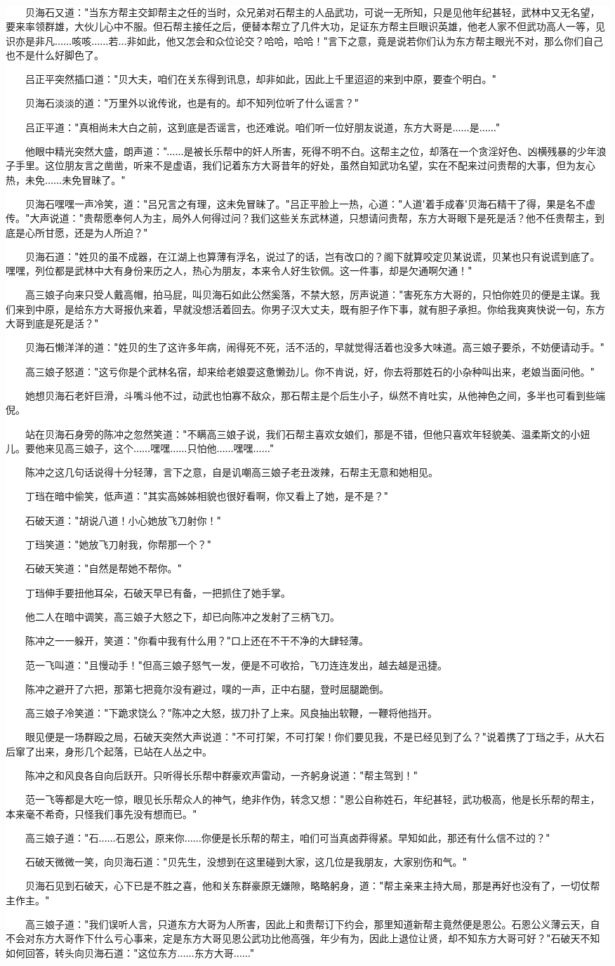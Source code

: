 　　贝海石又道："当东方帮主交卸帮主之任的当时，众兄弟对石帮主的人品武功，可说一无所知，只是见他年纪甚轻，武林中又无名望，要来率领群雄，大伙儿心中不服。但石帮主接任之后，便替本帮立了几件大功，足证东方帮主巨眼识英雄，他老人家不但武功高人一等，见识亦是非凡……咳咳……若…非如此，他又怎会和众位论交？哈哈，哈哈！"言下之意，竟是说若你们认为东方帮主眼光不对，那么你们自己也不是什么好脚色了。

　　吕正平突然插口道："贝大夫，咱们在关东得到讯息，却非如此，因此上千里迢迢的来到中原，要查个明白。"

　　贝海石淡淡的道："万里外以讹传讹，也是有的。却不知列位听了什么谣言？"

　　吕正平道："真相尚未大白之前，这到底是否谣言，也还难说。咱们听一位好朋友说道，东方大哥是……是……"

　　他眼中精光突然大盛，朗声道："……是被长乐帮中的奸人所害，死得不明不白。这帮主之位，却落在一个贪淫好色、凶横残暴的少年浪子手里。这位朋友言之凿凿，听来不是虚语，我们记着东方大哥昔年的好处，虽然自知武功名望，实在不配来过问贵帮的大事，但为友心热，未免……未免冒昧了。"

　　贝海石嘿嘿一声冷笑，道："吕兄言之有理，这未免冒昧了。"吕正平脸上一热，心道："人道'着手成春'贝海石精干了得，果是名不虚传。"大声说道："贵帮愿奉何人为主，局外人何得过问？我们这些关东武林道，只想请问贵帮，东方大哥眼下是死是活？他不任贵帮主，到底是心所甘愿，还是为人所迫？"

　　贝海石道："姓贝的虽不成器，在江湖上也算薄有浮名，说过了的话，岂有改口的？阁下就算咬定贝某说谎，贝某也只有说谎到底了。嘿嘿，列位都是武林中大有身份来历之人，热心为朋友，本来令人好生钦佩。这一件事，却是欠通啊欠通！"

　　高三娘子向来只受人戴高帽，拍马屁，叫贝海石如此公然奚落，不禁大怒，厉声说道："害死东方大哥的，只怕你姓贝的便是主谋。我们来到中原，是给东方大哥报仇来着，早就没想活着回去。你男子汉大丈夫，既有胆子作下事，就有胆子承担。你给我爽爽快说一句，东方大哥到底是死是活？"

　　贝海石懒洋洋的道："姓贝的生了这许多年病，闹得死不死，活不活的，早就觉得活着也没多大味道。高三娘子要杀，不妨便请动手。"

　　高三娘子怒道："这亏你是个武林名宿，却来给老娘耍这惫懒劲儿。你不肯说，好，你去将那姓石的小杂种叫出来，老娘当面问他。"

　　她想贝海石老奸巨滑，斗嘴斗他不过，动武也怕寡不敌众，那石帮主是个后生小子，纵然不肯吐实，从他神色之间，多半也可看到些端倪。

　　站在贝海石身旁的陈冲之忽然笑道："不瞒高三娘子说，我们石帮主喜欢女娘们，那是不错，但他只喜欢年轻貌美、温柔斯文的小妞儿。要他来见高三娘子，这个……嘿嘿……只怕他……嘿嘿……"

　　陈冲之这几句话说得十分轻薄，言下之意，自是讥嘲高三娘子老丑泼辣，石帮主无意和她相见。

　　丁珰在暗中偷笑，低声道："其实高姊姊相貌也很好看啊，你又看上了她，是不是？"

　　石破天道："胡说八道！小心她放飞刀射你！"

　　丁珰笑道："她放飞刀射我，你帮那一个？"

　　石破天笑道："自然是帮她不帮你。"

　　丁珰伸手要扭他耳朵，石破天早已有备，一把抓住了她手掌。

　　他二人在暗中调笑，高三娘子大怒之下，却已向陈冲之发射了三柄飞刀。

　　陈冲之一一躲开，笑道："你看中我有什么用？"口上还在不干不净的大肆轻薄。

　　范一飞叫道："且慢动手！"但高三娘子怒气一发，便是不可收拾，飞刀连连发出，越去越是迅捷。

　　陈冲之避开了六把，那第七把竟尔没有避过，噗的一声，正中右腿，登时屈腿跪倒。

　　高三娘子冷笑道："下跪求饶么？"陈冲之大怒，拔刀扑了上来。风良抽出软鞭，一鞭将他挡开。

　　眼见便是一场群殴之局，石破天突然大声说道："不可打架，不可打架！你们要见我，不是已经见到了么？"说着携了丁珰之手，从大石后窜了出来，身形几个起落，已站在人丛之中。

　　陈冲之和风良各自向后跃开。只听得长乐帮中群豪欢声雷动，一齐躬身说道："帮主驾到！"

　　范一飞等都是大吃一惊，眼见长乐帮众人的神气，绝非作伪，转念又想："恩公自称姓石，年纪甚轻，武功极高，他是长乐帮的帮主，本来毫不希奇，只怪我们事先没有想而已。"

　　高三娘子道："石……石恩公，原来你……你便是长乐帮的帮主，咱们可当真卤莽得紧。早知如此，那还有什么信不过的？"

　　石破天微微一笑，向贝海石道："贝先生，没想到在这里碰到大家，这几位是我朋友，大家别伤和气。"

　　贝海石见到石破天，心下已是不胜之喜，他和关东群豪原无嫌隙，略略躬身，道："帮主亲来主持大局，那是再好也没有了，一切仗帮主作主。"

　　高三娘子道："我们误听人言，只道东方大哥为人所害，因此上和贵帮订下约会，那里知道新帮主竟然便是恩公。石恩公义薄云天，自不会对东方大哥作下什么亏心事来，定是东方大哥见恩公武功比他高强，年少有为，因此上退位让贤，却不知东方大哥可好？"石破天不知如何回答，转头向贝海石道："这位东方……东方大哥……"
